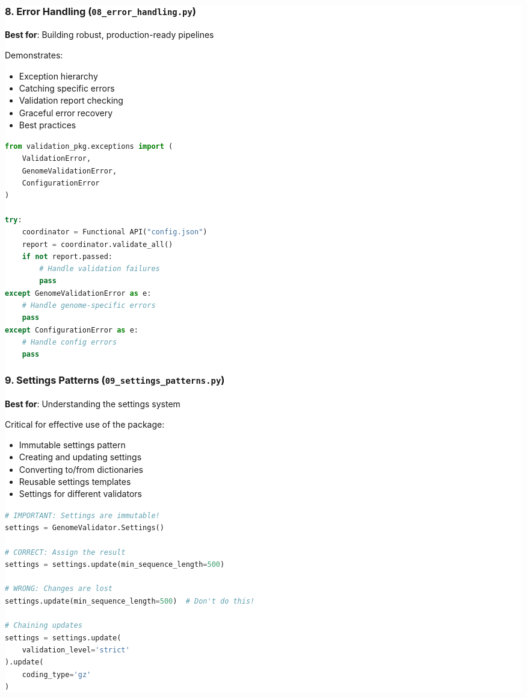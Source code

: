 ```python
```

### 8. Error Handling (`08_error_handling.py`)
**Best for**: Building robust, production-ready pipelines

Demonstrates:
- Exception hierarchy
- Catching specific errors
- Validation report checking
- Graceful error recovery
- Best practices

```python
from validation_pkg.exceptions import (
    ValidationError,
    GenomeValidationError,
    ConfigurationError
)

try:
    coordinator = Functional API("config.json")
    report = coordinator.validate_all()
    if not report.passed:
        # Handle validation failures
        pass
except GenomeValidationError as e:
    # Handle genome-specific errors
    pass
except ConfigurationError as e:
    # Handle config errors
    pass
```

### 9. Settings Patterns (`09_settings_patterns.py`)
**Best for**: Understanding the settings system

Critical for effective use of the package:
- Immutable settings pattern
- Creating and updating settings
- Converting to/from dictionaries
- Reusable settings templates
- Settings for different validators

```python
# IMPORTANT: Settings are immutable!
settings = GenomeValidator.Settings()

# CORRECT: Assign the result
settings = settings.update(min_sequence_length=500)

# WRONG: Changes are lost
settings.update(min_sequence_length=500)  # Don't do this!

# Chaining updates
settings = settings.update(
    validation_level='strict'
).update(
    coding_type='gz'
)
```
